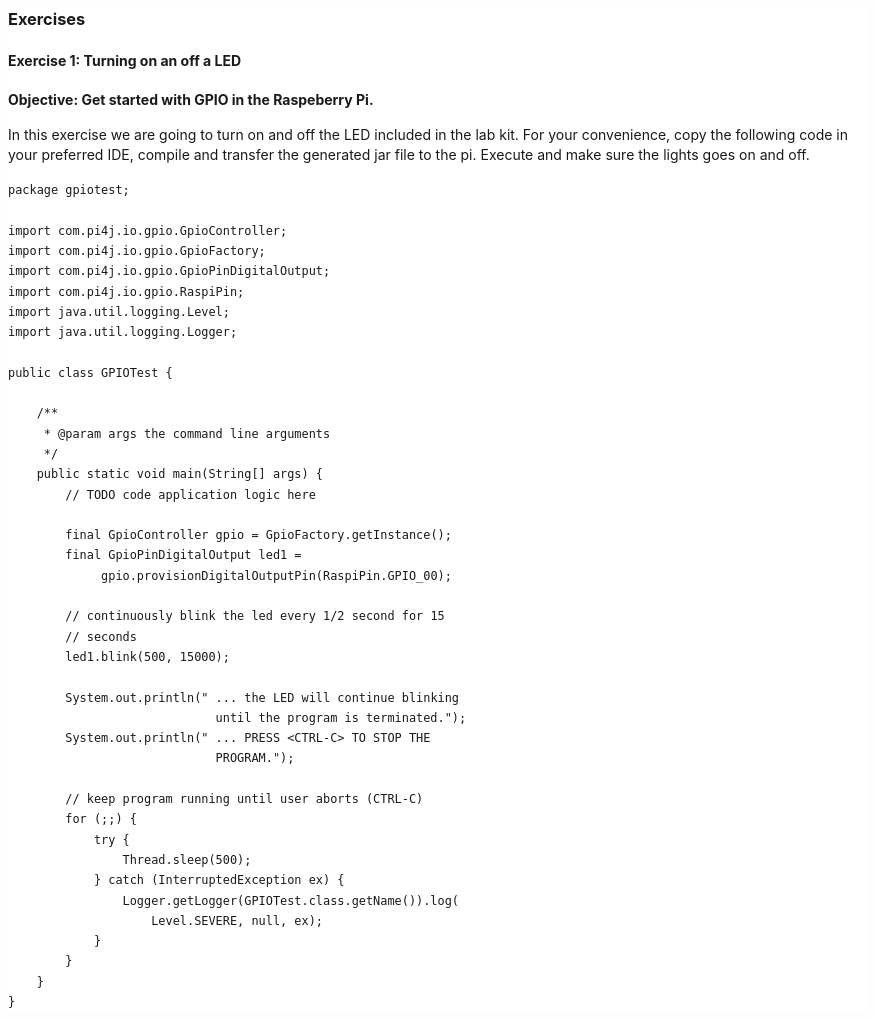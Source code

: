 ### Exercises

#### Exercise 1: Turning on an off a LED

**Objective: Get started with GPIO in the Raspeberry Pi.**

In this exercise we are going to turn on and off the LED included in the lab kit.  For your convenience, copy the following code in your preferred IDE, compile and transfer the generated jar file to the pi.  Execute and make sure the lights goes on and off.

~~~~ {.numberLines}
package gpiotest;

import com.pi4j.io.gpio.GpioController;
import com.pi4j.io.gpio.GpioFactory;
import com.pi4j.io.gpio.GpioPinDigitalOutput;
import com.pi4j.io.gpio.RaspiPin;
import java.util.logging.Level;
import java.util.logging.Logger;

public class GPIOTest {

    /**
     * @param args the command line arguments
     */
    public static void main(String[] args) {
        // TODO code application logic here
        
        final GpioController gpio = GpioFactory.getInstance();
        final GpioPinDigitalOutput led1 = 
             gpio.provisionDigitalOutputPin(RaspiPin.GPIO_00);
        
        // continuously blink the led every 1/2 second for 15 
        // seconds
        led1.blink(500, 15000);
        
        System.out.println(" ... the LED will continue blinking 
                             until the program is terminated.");
        System.out.println(" ... PRESS <CTRL-C> TO STOP THE 
                             PROGRAM.");
        
        // keep program running until user aborts (CTRL-C)
        for (;;) {
            try {
                Thread.sleep(500);
            } catch (InterruptedException ex) {
                Logger.getLogger(GPIOTest.class.getName()).log(
                    Level.SEVERE, null, ex);
            }
        }
    }
}
~~~~~~~
